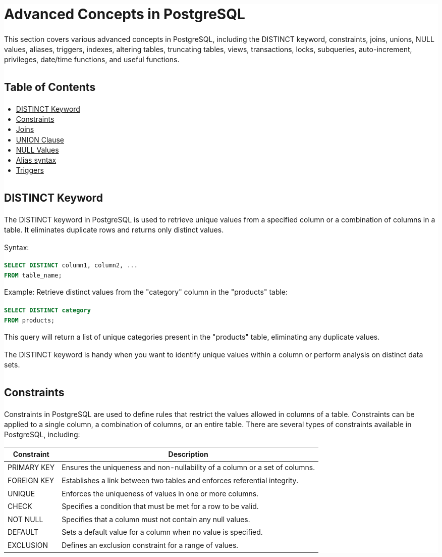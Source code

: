 # Advanced Concepts in PostgreSQL
This section covers various advanced concepts in PostgreSQL, including the DISTINCT keyword, constraints, joins, unions, NULL values, aliases, triggers, indexes, altering tables, truncating tables, views, transactions, locks, subqueries, auto-increment, privileges, date/time functions, and useful functions.

## Table of Contents
- [DISTINCT Keyword](#distinct-keyword)
- [Constraints](#constraints)
- [Joins](#joins)
- [UNION Clause](#union-clause)
- [NULL Values](#null-values)
- [Alias syntax](#alias-syntax)
- [Triggers](#triggers)


## DISTINCT Keyword
The DISTINCT keyword in PostgreSQL is used to retrieve unique values from a specified column or a combination of columns in a table. It eliminates duplicate rows and returns only distinct values.

Syntax:
```sql
SELECT DISTINCT column1, column2, ...
FROM table_name;
```

Example: Retrieve distinct values from the "category" column in the "products" table:
```sql
SELECT DISTINCT category
FROM products;
```

This query will return a list of unique categories present in the "products" table, eliminating any duplicate values.

The DISTINCT keyword is handy when you want to identify unique values within a column or perform analysis on distinct data sets.


## Constraints

Constraints in PostgreSQL are used to define rules that restrict the values allowed in columns of a table. Constraints can be applied to a single column, a combination of columns, or an entire table. There are several types of constraints available in PostgreSQL, including:

| Constraint       | Description                                                      |
|------------------|------------------------------------------------------------------|
| PRIMARY KEY      | Ensures the uniqueness and non-nullability of a column or a set of columns.|
| FOREIGN KEY      | Establishes a link between two tables and enforces referential integrity.|
| UNIQUE           | Enforces the uniqueness of values in one or more columns.         |
| CHECK            | Specifies a condition that must be met for a row to be valid.     |
| NOT NULL         | Specifies that a column must not contain any null values.         |
| DEFAULT          | Sets a default value for a column when no value is specified.     |
| EXCLUSION        | Defines an exclusion constraint for a range of values.            |
